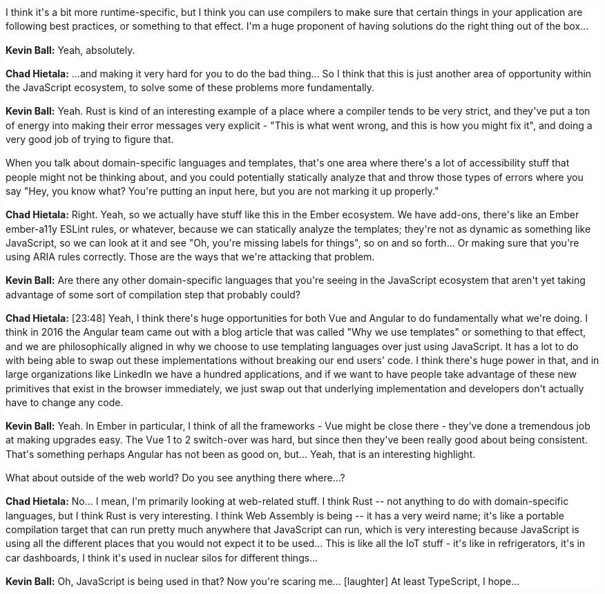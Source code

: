 I think it's a bit more runtime-specific, but I think you can use compilers to make sure that certain things in your application are following best practices, or something to that effect. I'm a huge proponent of having solutions do the right thing out of the box...

**Kevin Ball:** Yeah, absolutely.

**Chad Hietala:** ...and making it very hard for you to do the bad thing... So I think that this is just another area of opportunity within the JavaScript ecosystem, to solve some of these problems more fundamentally.

**Kevin Ball:** Yeah. Rust is kind of an interesting example of a place where a compiler tends to be very strict, and they've put a ton of energy into making their error messages very explicit - "This is what went wrong, and this is how you might fix it", and doing a very good job of trying to figure that.

When you talk about domain-specific languages and templates, that's one area where there's a lot of accessibility stuff that people might not be thinking about, and you could potentially statically analyze that and throw those types of errors where you say "Hey, you know what? You're putting an input here, but you are not marking it up properly."

**Chad Hietala:** Right. Yeah, so we actually have stuff like this in the Ember ecosystem. We have add-ons, there's like an Ember ember-a11y ESLint rules, or whatever, because we can statically analyze the templates; they're not as dynamic as something like JavaScript, so we can look at it and see "Oh, you're missing labels for things", so on and so forth... Or making sure that you're using ARIA rules correctly. Those are the ways that we're attacking that problem.

**Kevin Ball:** Are there any other domain-specific languages that you're seeing in the JavaScript ecosystem that aren't yet taking advantage of some sort of compilation step that probably could?

**Chad Hietala:** \[23:48\] Yeah, I think there's huge opportunities for both Vue and Angular to do fundamentally what we're doing. I think in 2016 the Angular team came out with a blog article that was called "Why we use templates" or something to that effect, and we are philosophically aligned in why we choose to use templating languages over just using JavaScript. It has a lot to do with being able to swap out these implementations without breaking our end users' code. I think there's huge power in that, and in large organizations like LinkedIn we have a hundred applications, and if we want to have people take advantage of these new primitives that exist in the browser immediately, we just swap out that underlying implementation and developers don't actually have to change any code.

**Kevin Ball:** Yeah. In Ember in particular, I think of all the frameworks - Vue might be close there - they've done a tremendous job at making upgrades easy. The Vue 1 to 2 switch-over was hard, but since then they've been really good about being consistent. That's something perhaps Angular has not been as good on, but... Yeah, that is an interesting highlight.

What about outside of the web world? Do you see anything there where...?

**Chad Hietala:** No... I mean, I'm primarily looking at web-related stuff. I think Rust -- not anything to do with domain-specific languages, but I think Rust is very interesting. I think Web Assembly is being -- it has a very weird name; it's like a portable compilation target that can run pretty much anywhere that JavaScript can run, which is very interesting because JavaScript is using all the different places that you would not expect it to be used... This is like all the IoT stuff - it's like in refrigerators, it's in car dashboards, I think it's used in nuclear silos for different things...

**Kevin Ball:** Oh, JavaScript is being used in that? Now you're scaring me... \[laughter\] At least TypeScript, I hope...
